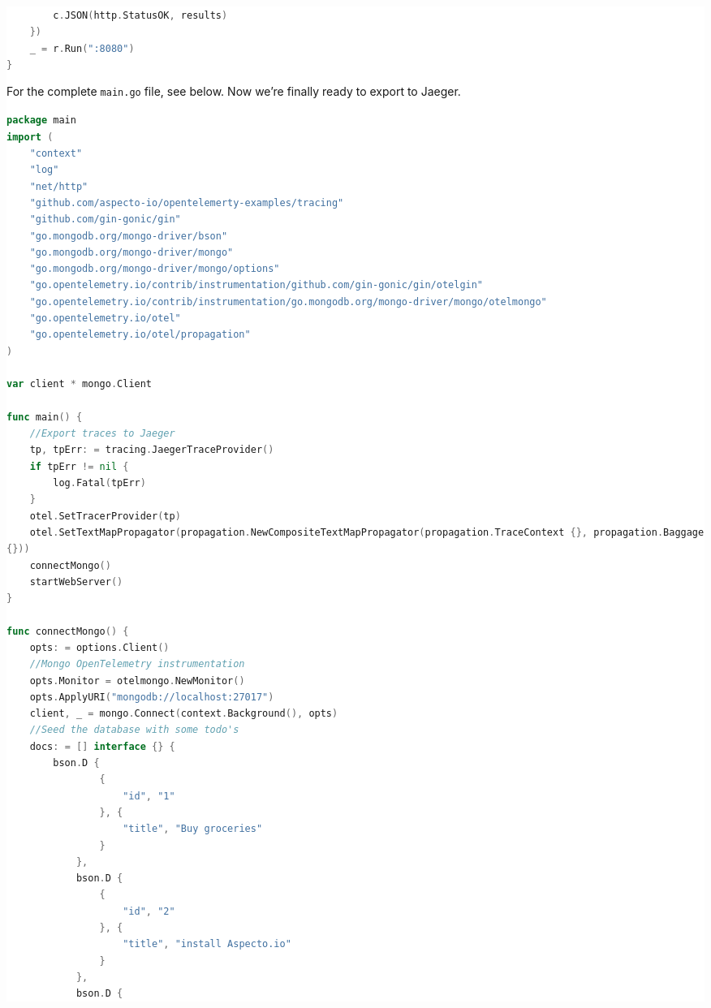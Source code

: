    ```go
           c.JSON(http.StatusOK, results)
       })
       _ = r.Run(":8080")
   }
   ```

   For the complete `main.go` file, see below. Now we’re finally ready to export
   to Jaeger.

   ```go
   package main
   import (
       "context"
       "log"
       "net/http"
       "github.com/aspecto-io/opentelemerty-examples/tracing"
       "github.com/gin-gonic/gin"
       "go.mongodb.org/mongo-driver/bson"
       "go.mongodb.org/mongo-driver/mongo"
       "go.mongodb.org/mongo-driver/mongo/options"
       "go.opentelemetry.io/contrib/instrumentation/github.com/gin-gonic/gin/otelgin"
       "go.opentelemetry.io/contrib/instrumentation/go.mongodb.org/mongo-driver/mongo/otelmongo"
       "go.opentelemetry.io/otel"
       "go.opentelemetry.io/otel/propagation"
   )

   var client * mongo.Client

   func main() {
       //Export traces to Jaeger
       tp, tpErr: = tracing.JaegerTraceProvider()
       if tpErr != nil {
           log.Fatal(tpErr)
       }
       otel.SetTracerProvider(tp)
       otel.SetTextMapPropagator(propagation.NewCompositeTextMapPropagator(propagation.TraceContext {}, propagation.Baggage {}))
       connectMongo()
       startWebServer()
   }

   func connectMongo() {
       opts: = options.Client()
       //Mongo OpenTelemetry instrumentation
       opts.Monitor = otelmongo.NewMonitor()
       opts.ApplyURI("mongodb://localhost:27017")
       client, _ = mongo.Connect(context.Background(), opts)
       //Seed the database with some todo's
       docs: = [] interface {} {
           bson.D {
                   {
                       "id", "1"
                   }, {
                       "title", "Buy groceries"
                   }
               },
               bson.D {
                   {
                       "id", "2"
                   }, {
                       "title", "install Aspecto.io"
                   }
               },
               bson.D {
   ```